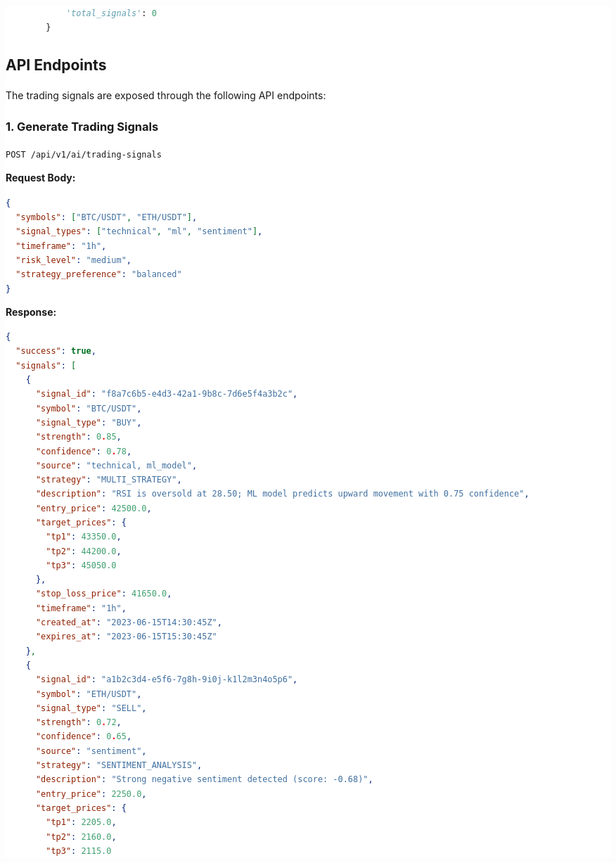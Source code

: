 ```python
            'total_signals': 0
        }
```

## API Endpoints

The trading signals are exposed through the following API endpoints:

### 1. Generate Trading Signals

```
POST /api/v1/ai/trading-signals
```

**Request Body:**
```json
{
  "symbols": ["BTC/USDT", "ETH/USDT"],
  "signal_types": ["technical", "ml", "sentiment"],
  "timeframe": "1h",
  "risk_level": "medium",
  "strategy_preference": "balanced"
}
```

**Response:**
```json
{
  "success": true,
  "signals": [
    {
      "signal_id": "f8a7c6b5-e4d3-42a1-9b8c-7d6e5f4a3b2c",
      "symbol": "BTC/USDT",
      "signal_type": "BUY",
      "strength": 0.85,
      "confidence": 0.78,
      "source": "technical, ml_model",
      "strategy": "MULTI_STRATEGY",
      "description": "RSI is oversold at 28.50; ML model predicts upward movement with 0.75 confidence",
      "entry_price": 42500.0,
      "target_prices": {
        "tp1": 43350.0,
        "tp2": 44200.0,
        "tp3": 45050.0
      },
      "stop_loss_price": 41650.0,
      "timeframe": "1h",
      "created_at": "2023-06-15T14:30:45Z",
      "expires_at": "2023-06-15T15:30:45Z"
    },
    {
      "signal_id": "a1b2c3d4-e5f6-7g8h-9i0j-k1l2m3n4o5p6",
      "symbol": "ETH/USDT",
      "signal_type": "SELL",
      "strength": 0.72,
      "confidence": 0.65,
      "source": "sentiment",
      "strategy": "SENTIMENT_ANALYSIS",
      "description": "Strong negative sentiment detected (score: -0.68)",
      "entry_price": 2250.0,
      "target_prices": {
        "tp1": 2205.0,
        "tp2": 2160.0,
        "tp3": 2115.0
```